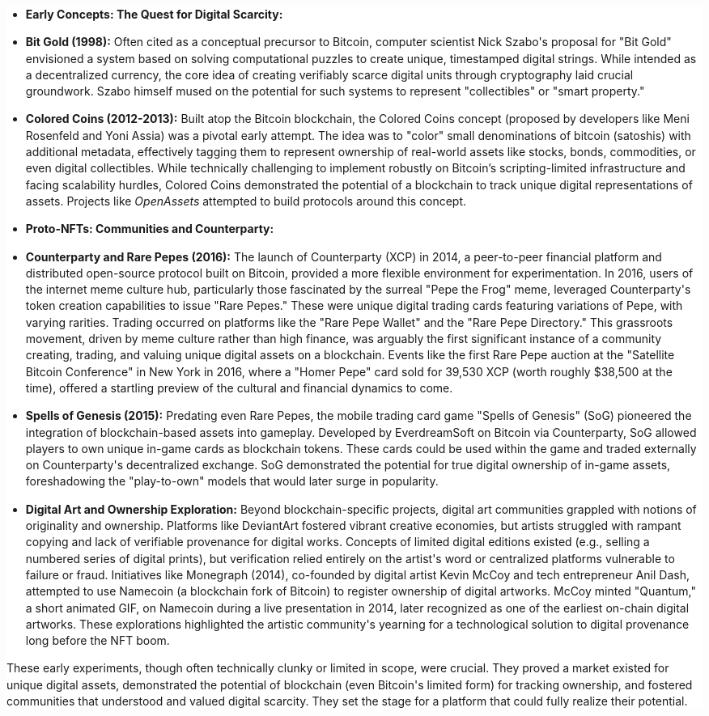 *   **Early Concepts: The Quest for Digital Scarcity:**

*   **Bit Gold (1998):** Often cited as a conceptual precursor to Bitcoin, computer scientist Nick Szabo's proposal for "Bit Gold" envisioned a system based on solving computational puzzles to create unique, timestamped digital strings. While intended as a decentralized currency, the core idea of creating verifiably scarce digital units through cryptography laid crucial groundwork. Szabo himself mused on the potential for such systems to represent "collectibles" or "smart property."

*   **Colored Coins (2012-2013):** Built atop the Bitcoin blockchain, the Colored Coins concept (proposed by developers like Meni Rosenfeld and Yoni Assia) was a pivotal early attempt. The idea was to "color" small denominations of bitcoin (satoshis) with additional metadata, effectively tagging them to represent ownership of real-world assets like stocks, bonds, commodities, or even digital collectibles. While technically challenging to implement robustly on Bitcoin’s scripting-limited infrastructure and facing scalability hurdles, Colored Coins demonstrated the potential of a blockchain to track unique digital representations of assets. Projects like *OpenAssets* attempted to build protocols around this concept.

*   **Proto-NFTs: Communities and Counterparty:**

*   **Counterparty and Rare Pepes (2016):** The launch of Counterparty (XCP) in 2014, a peer-to-peer financial platform and distributed open-source protocol built on Bitcoin, provided a more flexible environment for experimentation. In 2016, users of the internet meme culture hub, particularly those fascinated by the surreal "Pepe the Frog" meme, leveraged Counterparty's token creation capabilities to issue "Rare Pepes." These were unique digital trading cards featuring variations of Pepe, with varying rarities. Trading occurred on platforms like the "Rare Pepe Wallet" and the "Rare Pepe Directory." This grassroots movement, driven by meme culture rather than high finance, was arguably the first significant instance of a community creating, trading, and valuing unique digital assets on a blockchain. Events like the first Rare Pepe auction at the "Satellite Bitcoin Conference" in New York in 2016, where a "Homer Pepe" card sold for 39,530 XCP (worth roughly $38,500 at the time), offered a startling preview of the cultural and financial dynamics to come.

*   **Spells of Genesis (2015):** Predating even Rare Pepes, the mobile trading card game "Spells of Genesis" (SoG) pioneered the integration of blockchain-based assets into gameplay. Developed by EverdreamSoft on Bitcoin via Counterparty, SoG allowed players to own unique in-game cards as blockchain tokens. These cards could be used within the game and traded externally on Counterparty's decentralized exchange. SoG demonstrated the potential for true digital ownership of in-game assets, foreshadowing the "play-to-own" models that would later surge in popularity.

*   **Digital Art and Ownership Exploration:** Beyond blockchain-specific projects, digital art communities grappled with notions of originality and ownership. Platforms like DeviantArt fostered vibrant creative economies, but artists struggled with rampant copying and lack of verifiable provenance for digital works. Concepts of limited digital editions existed (e.g., selling a numbered series of digital prints), but verification relied entirely on the artist's word or centralized platforms vulnerable to failure or fraud. Initiatives like Monegraph (2014), co-founded by digital artist Kevin McCoy and tech entrepreneur Anil Dash, attempted to use Namecoin (a blockchain fork of Bitcoin) to register ownership of digital artworks. McCoy minted "Quantum," a short animated GIF, on Namecoin during a live presentation in 2014, later recognized as one of the earliest on-chain digital artworks. These explorations highlighted the artistic community's yearning for a technological solution to digital provenance long before the NFT boom.

These early experiments, though often technically clunky or limited in scope, were crucial. They proved a market existed for unique digital assets, demonstrated the potential of blockchain (even Bitcoin's limited form) for tracking ownership, and fostered communities that understood and valued digital scarcity. They set the stage for a platform that could fully realize their potential.
